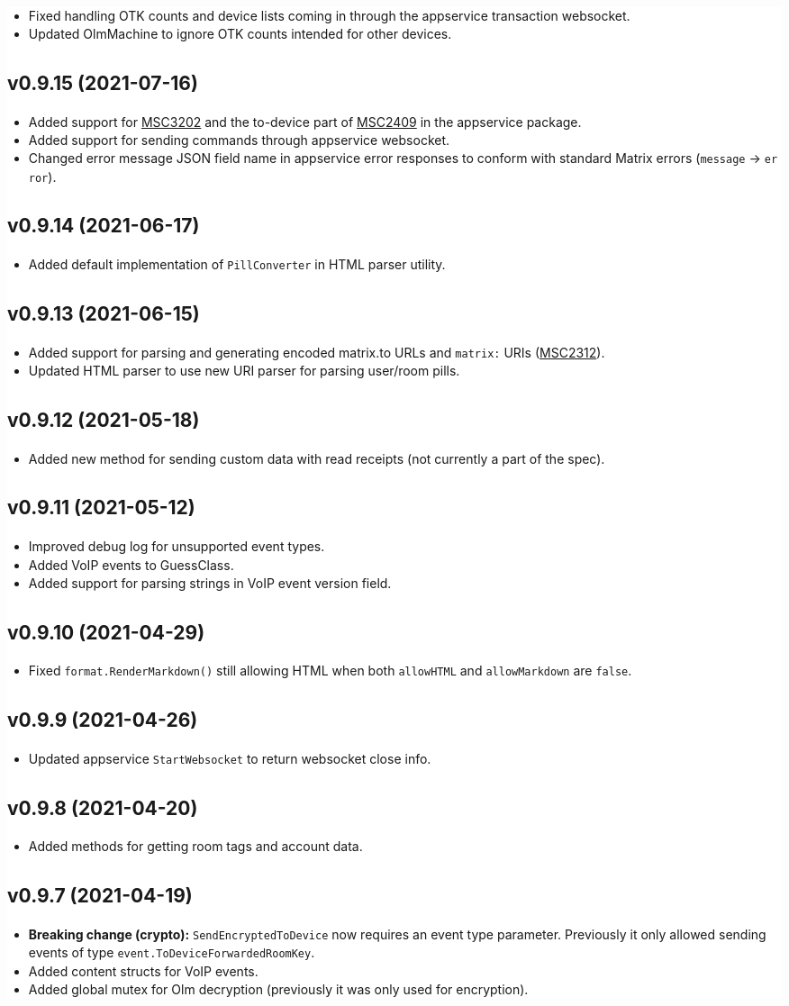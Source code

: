 * Fixed handling OTK counts and device lists coming in through the appservice
  transaction websocket.
* Updated OlmMachine to ignore OTK counts intended for other devices.

## v0.9.15 (2021-07-16)

* Added support for [MSC3202] and the to-device part of [MSC2409] in the
  appservice package.
* Added support for sending commands through appservice websocket.
* Changed error message JSON field name in appservice error responses to
  conform with standard Matrix errors (`message` -> `error`).

[MSC3202]: https://github.com/matrix-org/matrix-spec-proposals/pull/3202

## v0.9.14 (2021-06-17)

* Added default implementation of `PillConverter` in HTML parser utility.

## v0.9.13 (2021-06-15)

* Added support for parsing and generating encoded matrix.to URLs and `matrix:` URIs ([MSC2312](https://github.com/matrix-org/matrix-doc/pull/2312)).
* Updated HTML parser to use new URI parser for parsing user/room pills.

## v0.9.12 (2021-05-18)

* Added new method for sending custom data with read receipts
  (not currently a part of the spec).

## v0.9.11 (2021-05-12)

* Improved debug log for unsupported event types.
* Added VoIP events to GuessClass.
* Added support for parsing strings in VoIP event version field.

## v0.9.10 (2021-04-29)

* Fixed `format.RenderMarkdown()` still allowing HTML when both `allowHTML`
  and `allowMarkdown` are `false`.

## v0.9.9 (2021-04-26)

* Updated appservice `StartWebsocket` to return websocket close info.

## v0.9.8 (2021-04-20)

* Added methods for getting room tags and account data.

## v0.9.7 (2021-04-19)

* **Breaking change (crypto):** `SendEncryptedToDevice` now requires an event
  type parameter. Previously it only allowed sending events of type
  `event.ToDeviceForwardedRoomKey`.
* Added content structs for VoIP events.
* Added global mutex for Olm decryption
  (previously it was only used for encryption).


[MSC2815]: https://github.com/matrix-org/matrix-spec-proposals/pull/2815
[MSC3765]: https://github.com/matrix-org/matrix-spec-proposals/pull/3765
[MSC4140]: https://github.com/matrix-org/matrix-spec-proposals/pull/4140
[MSC4204]: https://github.com/matrix-org/matrix-spec-proposals/pull/4204
[MSC4205]: https://github.com/matrix-org/matrix-spec-proposals/pull/4205
[MSC4222]: https://github.com/matrix-org/matrix-spec-proposals/pull/4222
[MSC4194]: https://github.com/matrix-org/matrix-spec-proposals/pull/4194
[MSC3266]: https://github.com/matrix-org/matrix-spec-proposals/pull/3266
[MSC4133]: https://github.com/matrix-org/matrix-spec-proposals/pull/4133
[@nexy7574]: https://github.com/nexy7574
[#337]: https://github.com/mautrix/go/pull/337
[MSC2666]: https://github.com/matrix-org/matrix-spec-proposals/pull/2666
[MSC4156]: https://github.com/matrix-org/matrix-spec-proposals/pull/4156
[MSC4190]: https://github.com/matrix-org/matrix-spec-proposals/pull/4190
[#288]: https://github.com/mautrix/go/pull/288
[MSC2781]: https://github.com/matrix-org/matrix-spec-proposals/pull/2781
[MSC4144]: https://github.com/matrix-org/matrix-spec-proposals/pull/4144
[@rudis]: https://github.com/rudis
[#250]: https://github.com/mautrix/go/pull/250
[#249]: https://github.com/mautrix/go/pull/249
[#247]: https://github.com/mautrix/go/pull/247
[@maltee1]: https://github.com/maltee1
[#193]: https://github.com/mautrix/go/pull/193
[#204]: https://github.com/mautrix/go/pull/204
[@grvn-ht]: https://github.com/grvn-ht
[#181]: https://github.com/mautrix/go/pull/181
[Common Identifier Format]: https://spec.matrix.org/v1.9/appendices/#common-identifier-format
[@DerLukas15]: https://github.com/DerLukas15
[@recht]: https://github.com/recht
[#106]: https://github.com/mautrix/go/pull/106
[#144]: https://github.com/mautrix/go/pull/144
[MSC4009]: https://github.com/matrix-org/matrix-spec-proposals/pull/4009
[MSC3952]: https://github.com/matrix-org/matrix-spec-proposals/pull/3952
[@mgcm]: https://github.com/mgcm
[#100]: https://github.com/mautrix/go/pull/100
[MSC3664]: https://github.com/matrix-org/matrix-spec-proposals/pull/3664
[MSC3862]: https://github.com/matrix-org/matrix-spec-proposals/pull/3862
[MSC3873]: https://github.com/matrix-org/matrix-spec-proposals/pull/3873
[MSC2654]: https://github.com/matrix-org/matrix-spec-proposals/pull/2654
[MSC3870]: https://github.com/matrix-org/matrix-spec-proposals/pull/3870
[@nightmared]: https://github.com/nightmared
[#83]: https://github.com/mautrix/go/pull/83
[MSC2246]: https://github.com/matrix-org/matrix-spec-proposals/pull/2246
[@ownaginatious]: https://github.com/ownaginatious
[#44]: https://github.com/mautrix/go/pull/44
[#59]: https://github.com/mautrix/go/pull/59
[#60]: https://github.com/mautrix/go/pull/60
[#54]: https://github.com/mautrix/go/pull/54
[#55]: https://github.com/mautrix/go/pull/55
[#56]: https://github.com/mautrix/go/pull/56
[@qua3k]: https://github.com/qua3k
[@ptman]: https://github.com/ptman
[#48]: https://github.com/mautrix/go/pull/48
[matrix-org/synapse#11265]: https://github.com/matrix-org/synapse/pull/11265
[MSC2716]: https://github.com/matrix-org/matrix-spec-proposals/pull/2716
[MSC2346]: https://github.com/matrix-org/matrix-spec-proposals/pull/2346
[@babolivier]: https://github.com/babolivier
[#29]: https://github.com/mautrix/go/pull/29
[#30]: https://github.com/mautrix/go/pull/30
[MSC2778]: https://github.com/matrix-org/matrix-spec-proposals/pull/2778
[matrix-org/synapse#9548]: https://github.com/matrix-org/synapse/pull/9548
[@edwargix]: https://github.com/edwargix
[#26]: https://github.com/mautrix/go/pull/26
[@daenney]: https://github.com/daenney
[#23]: https://github.com/mautrix/go/pull/23
[MSC2832]: https://github.com/matrix-org/matrix-spec-proposals/pull/2832
[MSC2409]: https://github.com/matrix-org/matrix-spec-proposals/pull/2409
[@nikofil]: https://github.com/nikofil